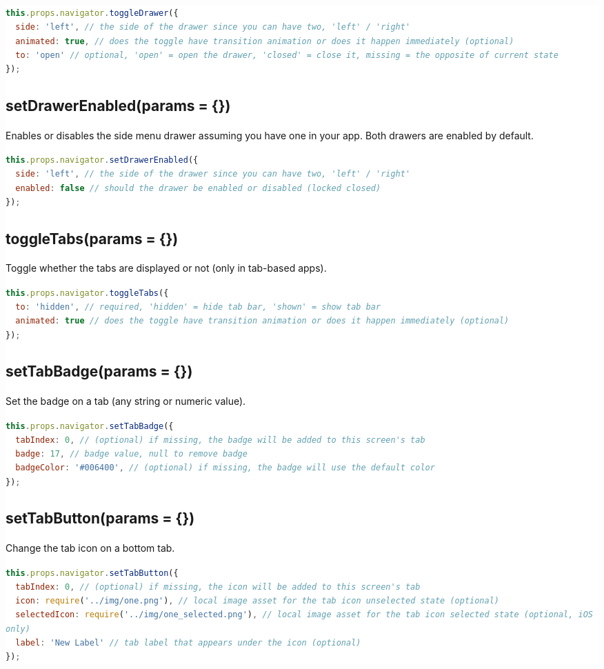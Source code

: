 ```js
this.props.navigator.toggleDrawer({
  side: 'left', // the side of the drawer since you can have two, 'left' / 'right'
  animated: true, // does the toggle have transition animation or does it happen immediately (optional)
  to: 'open' // optional, 'open' = open the drawer, 'closed' = close it, missing = the opposite of current state
});
```

## setDrawerEnabled(params = {})

Enables or disables the side menu drawer assuming you have one in your app. Both drawers are enabled by default.

```js
this.props.navigator.setDrawerEnabled({
  side: 'left', // the side of the drawer since you can have two, 'left' / 'right'
  enabled: false // should the drawer be enabled or disabled (locked closed)
});
```

## toggleTabs(params = {})

Toggle whether the tabs are displayed or not (only in tab-based apps).

```js
this.props.navigator.toggleTabs({
  to: 'hidden', // required, 'hidden' = hide tab bar, 'shown' = show tab bar
  animated: true // does the toggle have transition animation or does it happen immediately (optional)
});
```

## setTabBadge(params = {})

Set the badge on a tab (any string or numeric value).

```js
this.props.navigator.setTabBadge({
  tabIndex: 0, // (optional) if missing, the badge will be added to this screen's tab
  badge: 17, // badge value, null to remove badge
  badgeColor: '#006400', // (optional) if missing, the badge will use the default color
});
```
## setTabButton(params = {})

Change the tab icon on a bottom tab.

```js
this.props.navigator.setTabButton({
  tabIndex: 0, // (optional) if missing, the icon will be added to this screen's tab
  icon: require('../img/one.png'), // local image asset for the tab icon unselected state (optional)
  selectedIcon: require('../img/one_selected.png'), // local image asset for the tab icon selected state (optional, iOS only)
  label: 'New Label' // tab label that appears under the icon (optional)
});
```
